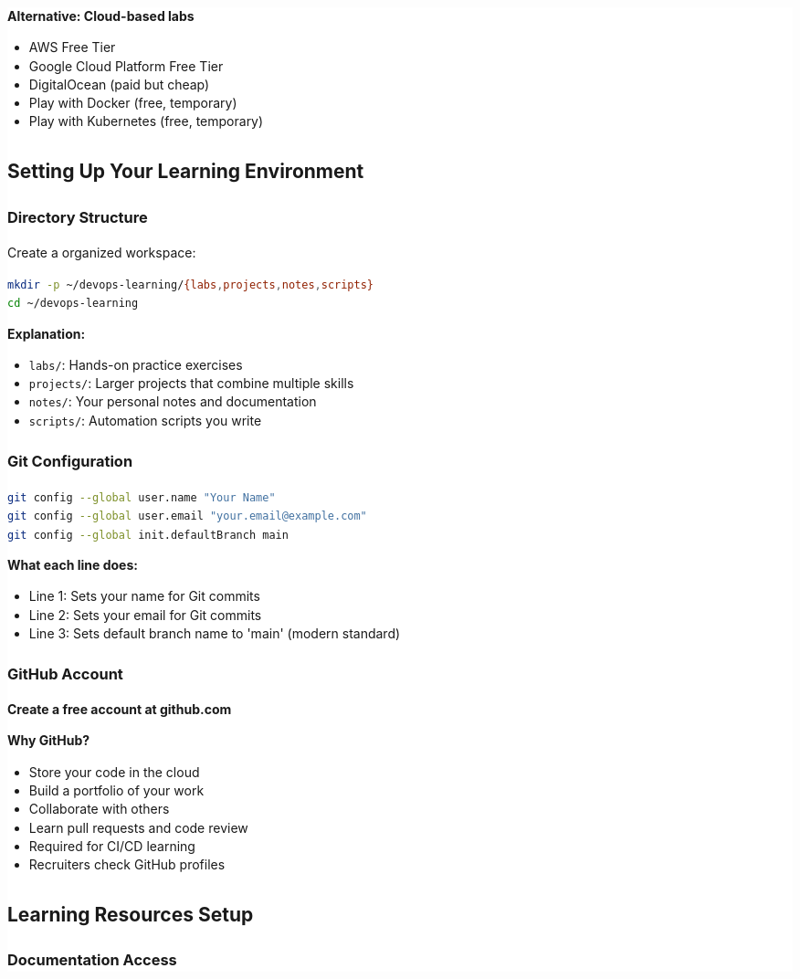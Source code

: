 **Alternative: Cloud-based labs**
- AWS Free Tier
- Google Cloud Platform Free Tier
- DigitalOcean (paid but cheap)
- Play with Docker (free, temporary)
- Play with Kubernetes (free, temporary)

## Setting Up Your Learning Environment

### Directory Structure

Create a organized workspace:

```bash
mkdir -p ~/devops-learning/{labs,projects,notes,scripts}
cd ~/devops-learning
```

**Explanation:**
- `labs/`: Hands-on practice exercises
- `projects/`: Larger projects that combine multiple skills
- `notes/`: Your personal notes and documentation
- `scripts/`: Automation scripts you write

### Git Configuration

```bash
git config --global user.name "Your Name"
git config --global user.email "your.email@example.com"
git config --global init.defaultBranch main
```

**What each line does:**
- Line 1: Sets your name for Git commits
- Line 2: Sets your email for Git commits
- Line 3: Sets default branch name to 'main' (modern standard)

### GitHub Account

**Create a free account at github.com**

**Why GitHub?**
- Store your code in the cloud
- Build a portfolio of your work
- Collaborate with others
- Learn pull requests and code review
- Required for CI/CD learning
- Recruiters check GitHub profiles

## Learning Resources Setup

### Documentation Access
